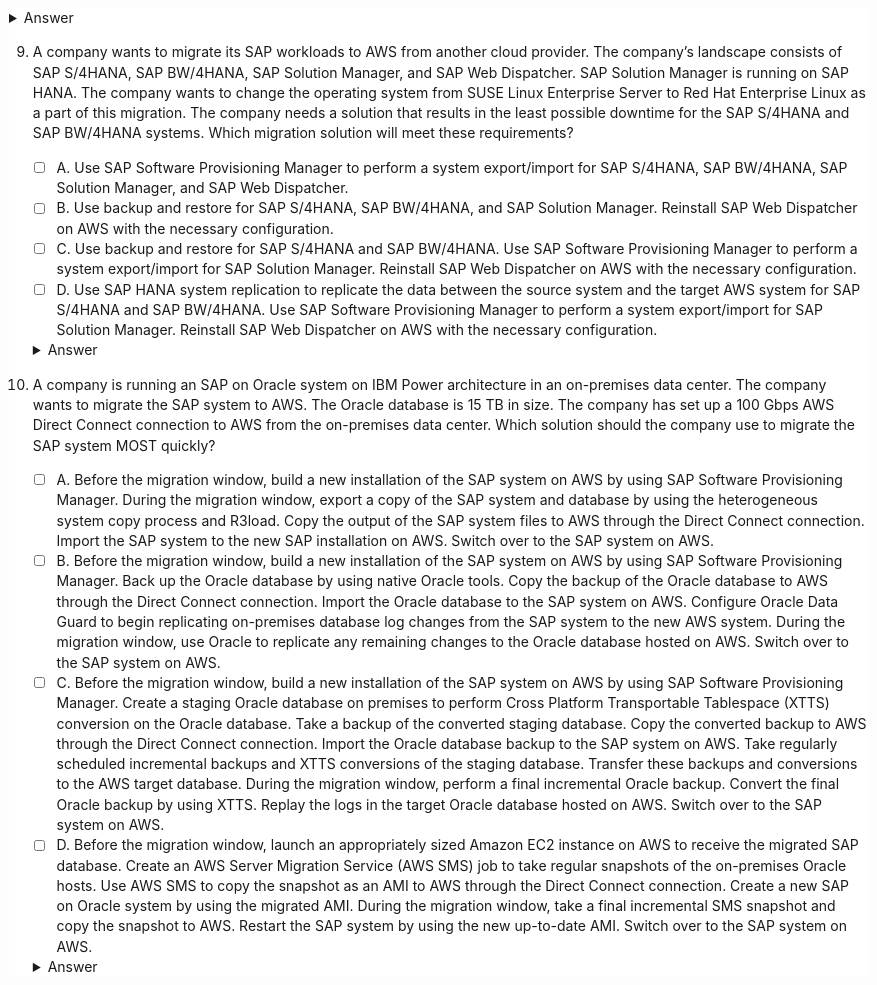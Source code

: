    <details><summary>Answer</summary></details>

9. A company wants to migrate its SAP workloads to AWS from another cloud provider. The company’s landscape consists of SAP S/4HANA, SAP BW/4HANA, SAP Solution Manager, and SAP Web Dispatcher. SAP Solution Manager is running on SAP HANA. The company wants to change the operating system from SUSE Linux Enterprise Server to Red Hat Enterprise Linux as a part of this migration. The company needs a solution that results in the least possible downtime for the SAP S/4HANA and SAP BW/4HANA systems. Which migration solution will meet these requirements?
   - [ ] A. Use SAP Software Provisioning Manager to perform a system export/import for SAP S/4HANA, SAP BW/4HANA, SAP Solution Manager, and SAP Web Dispatcher.
   - [ ] B. Use backup and restore for SAP S/4HANA, SAP BW/4HANA, and SAP Solution Manager. Reinstall SAP Web Dispatcher on AWS with the necessary configuration.
   - [ ] C. Use backup and restore for SAP S/4HANA and SAP BW/4HANA. Use SAP Software Provisioning Manager to perform a system export/import for SAP Solution Manager. Reinstall SAP Web Dispatcher on AWS with the necessary configuration.
   - [ ] D. Use SAP HANA system replication to replicate the data between the source system and the target AWS system for SAP S/4HANA and SAP BW/4HANA. Use SAP Software Provisioning Manager to perform a system export/import for SAP Solution Manager. Reinstall SAP Web Dispatcher on AWS with the necessary configuration.

   <details><summary>Answer</summary></details>

10. A company is running an SAP on Oracle system on IBM Power architecture in an on-premises data center. The company wants to migrate the SAP system to AWS. The Oracle database is 15 TB in size. The company has set up a 100 Gbps AWS Direct Connect connection to AWS from the on-premises data center. Which solution should the company use to migrate the SAP system MOST quickly?
    - [ ] A. Before the migration window, build a new installation of the SAP system on AWS by using SAP Software Provisioning Manager. During the migration window, export a copy of the SAP system and database by using the heterogeneous system copy process and R3load. Copy the output of the SAP system files to AWS through the Direct Connect connection. Import the SAP system to the new SAP installation on AWS. Switch over to the SAP system on AWS.
    - [ ] B. Before the migration window, build a new installation of the SAP system on AWS by using SAP Software Provisioning Manager. Back up the Oracle database by using native Oracle tools. Copy the backup of the Oracle database to AWS through the Direct Connect connection. Import the Oracle database to the SAP system on AWS. Configure Oracle Data Guard to begin replicating on-premises database log changes from the SAP system to the new AWS system. During the migration window, use Oracle to replicate any remaining changes to the Oracle database hosted on AWS. Switch over to the SAP system on AWS.
    - [ ] C. Before the migration window, build a new installation of the SAP system on AWS by using SAP Software Provisioning Manager. Create a staging Oracle database on premises to perform Cross Platform Transportable Tablespace (XTTS) conversion on the Oracle database. Take a backup of the converted staging database. Copy the converted backup to AWS through the Direct Connect connection. Import the Oracle database backup to the SAP system on AWS. Take regularly scheduled incremental backups and XTTS conversions of the staging database. Transfer these backups and conversions to the AWS target database. During the migration window, perform a final incremental Oracle backup. Convert the final Oracle backup by using XTTS. Replay the logs in the target Oracle database hosted on AWS. Switch over to the SAP system on AWS.
    - [ ] D. Before the migration window, launch an appropriately sized Amazon EC2 instance on AWS to receive the migrated SAP database. Create an AWS Server Migration Service (AWS SMS) job to take regular snapshots of the on-premises Oracle hosts. Use AWS SMS to copy the snapshot as an AMI to AWS through the Direct Connect connection. Create a new SAP on Oracle system by using the migrated AMI. During the migration window, take a final incremental SMS snapshot and copy the snapshot to AWS. Restart the SAP system by using the new up-to-date AMI. Switch over to the SAP system on AWS.
    <details>
       <summary>Answer</summary>

